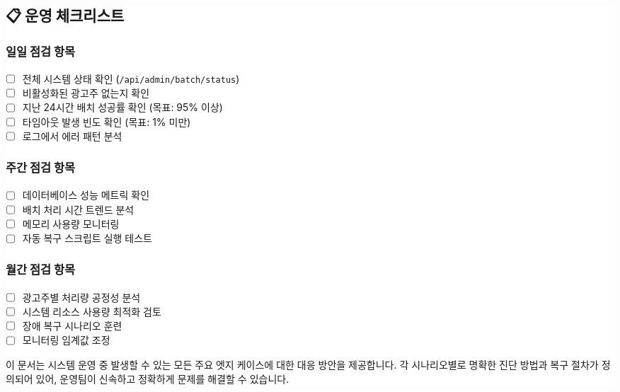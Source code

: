 ## 📋 운영 체크리스트

### 일일 점검 항목
- [ ] 전체 시스템 상태 확인 (`/api/admin/batch/status`)
- [ ] 비활성화된 광고주 없는지 확인
- [ ] 지난 24시간 배치 성공률 확인 (목표: 95% 이상)
- [ ] 타임아웃 발생 빈도 확인 (목표: 1% 미만)
- [ ] 로그에서 에러 패턴 분석

### 주간 점검 항목
- [ ] 데이터베이스 성능 메트릭 확인
- [ ] 배치 처리 시간 트렌드 분석
- [ ] 메모리 사용량 모니터링
- [ ] 자동 복구 스크립트 실행 테스트

### 월간 점검 항목
- [ ] 광고주별 처리량 공정성 분석
- [ ] 시스템 리소스 사용량 최적화 검토
- [ ] 장애 복구 시나리오 훈련
- [ ] 모니터링 임계값 조정

이 문서는 시스템 운영 중 발생할 수 있는 모든 주요 엣지 케이스에 대한 대응 방안을 제공합니다. 각 시나리오별로 명확한 진단 방법과 복구 절차가 정의되어 있어, 운영팀이 신속하고 정확하게 문제를 해결할 수 있습니다.